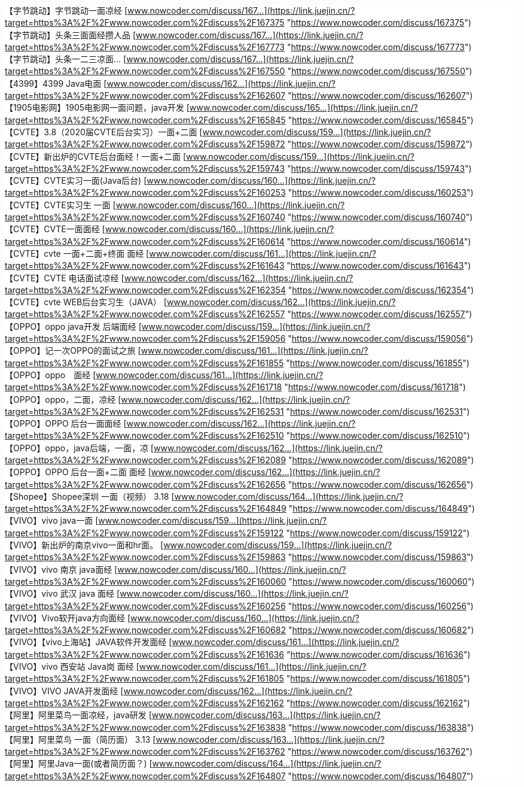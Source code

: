【字节跳动】字节跳动一面凉经 [www.nowcoder.com/discuss/167…](https://link.juejin.cn/?target=https%3A%2F%2Fwww.nowcoder.com%2Fdiscuss%2F167375 "https://www.nowcoder.com/discuss/167375")  
【字节跳动】头条三面面经攒人品 [www.nowcoder.com/discuss/167…](https://link.juejin.cn/?target=https%3A%2F%2Fwww.nowcoder.com%2Fdiscuss%2F167773 "https://www.nowcoder.com/discuss/167773")  
【字节跳动】头条一二三凉面... [www.nowcoder.com/discuss/167…](https://link.juejin.cn/?target=https%3A%2F%2Fwww.nowcoder.com%2Fdiscuss%2F167550 "https://www.nowcoder.com/discuss/167550")  
【4399】4399 Java电面 [www.nowcoder.com/discuss/162…](https://link.juejin.cn/?target=https%3A%2F%2Fwww.nowcoder.com%2Fdiscuss%2F162607 "https://www.nowcoder.com/discuss/162607")  
【1905电影网】1905电影网一面问题，java开发 [www.nowcoder.com/discuss/165…](https://link.juejin.cn/?target=https%3A%2F%2Fwww.nowcoder.com%2Fdiscuss%2F165845 "https://www.nowcoder.com/discuss/165845")  
【CVTE】3.8（2020届CVTE后台实习）一面+二面 [www.nowcoder.com/discuss/159…](https://link.juejin.cn/?target=https%3A%2F%2Fwww.nowcoder.com%2Fdiscuss%2F159872 "https://www.nowcoder.com/discuss/159872")  
【CVTE】新出炉的CVTE后台面经！一面+二面 [www.nowcoder.com/discuss/159…](https://link.juejin.cn/?target=https%3A%2F%2Fwww.nowcoder.com%2Fdiscuss%2F159743 "https://www.nowcoder.com/discuss/159743")  
【CVTE】CVTE实习一面(Java后台) [www.nowcoder.com/discuss/160…](https://link.juejin.cn/?target=https%3A%2F%2Fwww.nowcoder.com%2Fdiscuss%2F160253 "https://www.nowcoder.com/discuss/160253")  
【CVTE】CVTE实习生 一面 [www.nowcoder.com/discuss/160…](https://link.juejin.cn/?target=https%3A%2F%2Fwww.nowcoder.com%2Fdiscuss%2F160740 "https://www.nowcoder.com/discuss/160740")  
【CVTE】CVTE一面面经 [www.nowcoder.com/discuss/160…](https://link.juejin.cn/?target=https%3A%2F%2Fwww.nowcoder.com%2Fdiscuss%2F160614 "https://www.nowcoder.com/discuss/160614")  
【CVTE】cvte 一面+二面+终面 面经 [www.nowcoder.com/discuss/161…](https://link.juejin.cn/?target=https%3A%2F%2Fwww.nowcoder.com%2Fdiscuss%2F161643 "https://www.nowcoder.com/discuss/161643")  
【CVTE】CVTE 电话面试凉经 [www.nowcoder.com/discuss/162…](https://link.juejin.cn/?target=https%3A%2F%2Fwww.nowcoder.com%2Fdiscuss%2F162354 "https://www.nowcoder.com/discuss/162354")  
【CVTE】cvte WEB后台实习生（JAVA） [www.nowcoder.com/discuss/162…](https://link.juejin.cn/?target=https%3A%2F%2Fwww.nowcoder.com%2Fdiscuss%2F162557 "https://www.nowcoder.com/discuss/162557")  
【OPPO】oppo java开发 后端面经 [www.nowcoder.com/discuss/159…](https://link.juejin.cn/?target=https%3A%2F%2Fwww.nowcoder.com%2Fdiscuss%2F159056 "https://www.nowcoder.com/discuss/159056")  
【OPPO】记一次OPPO的面试之旅 [www.nowcoder.com/discuss/161…](https://link.juejin.cn/?target=https%3A%2F%2Fwww.nowcoder.com%2Fdiscuss%2F161855 "https://www.nowcoder.com/discuss/161855")  
【OPPO】oppo　面经 [www.nowcoder.com/discuss/161…](https://link.juejin.cn/?target=https%3A%2F%2Fwww.nowcoder.com%2Fdiscuss%2F161718 "https://www.nowcoder.com/discuss/161718")  
【OPPO】oppo，二面，凉经 [www.nowcoder.com/discuss/162…](https://link.juejin.cn/?target=https%3A%2F%2Fwww.nowcoder.com%2Fdiscuss%2F162531 "https://www.nowcoder.com/discuss/162531")  
【OPPO】OPPO 后台一面面经 [www.nowcoder.com/discuss/162…](https://link.juejin.cn/?target=https%3A%2F%2Fwww.nowcoder.com%2Fdiscuss%2F162510 "https://www.nowcoder.com/discuss/162510")  
【OPPO】oppo，java后端，一面，凉 [www.nowcoder.com/discuss/162…](https://link.juejin.cn/?target=https%3A%2F%2Fwww.nowcoder.com%2Fdiscuss%2F162089 "https://www.nowcoder.com/discuss/162089")  
【OPPO】OPPO 后台一面+二面 面经 [www.nowcoder.com/discuss/162…](https://link.juejin.cn/?target=https%3A%2F%2Fwww.nowcoder.com%2Fdiscuss%2F162656 "https://www.nowcoder.com/discuss/162656")  
【Shopee】Shopee深圳 一面（视频） 3.18 [www.nowcoder.com/discuss/164…](https://link.juejin.cn/?target=https%3A%2F%2Fwww.nowcoder.com%2Fdiscuss%2F164849 "https://www.nowcoder.com/discuss/164849")  
【VIVO】vivo java一面 [www.nowcoder.com/discuss/159…](https://link.juejin.cn/?target=https%3A%2F%2Fwww.nowcoder.com%2Fdiscuss%2F159122 "https://www.nowcoder.com/discuss/159122")  
【VIVO】新出炉的南京vivo一面和hr面。 [www.nowcoder.com/discuss/159…](https://link.juejin.cn/?target=https%3A%2F%2Fwww.nowcoder.com%2Fdiscuss%2F159863 "https://www.nowcoder.com/discuss/159863")  
【VIVO】vivo 南京 java面经 [www.nowcoder.com/discuss/160…](https://link.juejin.cn/?target=https%3A%2F%2Fwww.nowcoder.com%2Fdiscuss%2F160060 "https://www.nowcoder.com/discuss/160060")  
【VIVO】vivo 武汉 java 面经 [www.nowcoder.com/discuss/160…](https://link.juejin.cn/?target=https%3A%2F%2Fwww.nowcoder.com%2Fdiscuss%2F160256 "https://www.nowcoder.com/discuss/160256")  
【VIVO】Vivo软开java方向面经 [www.nowcoder.com/discuss/160…](https://link.juejin.cn/?target=https%3A%2F%2Fwww.nowcoder.com%2Fdiscuss%2F160682 "https://www.nowcoder.com/discuss/160682")  
【VIVO】【vivo上海站】JAVA软件开发面经 [www.nowcoder.com/discuss/161…](https://link.juejin.cn/?target=https%3A%2F%2Fwww.nowcoder.com%2Fdiscuss%2F161636 "https://www.nowcoder.com/discuss/161636")  
【VIVO】vivo 西安站 Java岗 面经 [www.nowcoder.com/discuss/161…](https://link.juejin.cn/?target=https%3A%2F%2Fwww.nowcoder.com%2Fdiscuss%2F161805 "https://www.nowcoder.com/discuss/161805")  
【VIVO】VIVO JAVA开发面经 [www.nowcoder.com/discuss/162…](https://link.juejin.cn/?target=https%3A%2F%2Fwww.nowcoder.com%2Fdiscuss%2F162162 "https://www.nowcoder.com/discuss/162162")  
【阿里】阿里菜鸟一面凉经，java研发 [www.nowcoder.com/discuss/163…](https://link.juejin.cn/?target=https%3A%2F%2Fwww.nowcoder.com%2Fdiscuss%2F163838 "https://www.nowcoder.com/discuss/163838")  
【阿里】阿里菜鸟 一面（简历面） 3.13 [www.nowcoder.com/discuss/163…](https://link.juejin.cn/?target=https%3A%2F%2Fwww.nowcoder.com%2Fdiscuss%2F163762 "https://www.nowcoder.com/discuss/163762")  
【阿里】阿里Java一面(或者简历面？) [www.nowcoder.com/discuss/164…](https://link.juejin.cn/?target=https%3A%2F%2Fwww.nowcoder.com%2Fdiscuss%2F164807 "https://www.nowcoder.com/discuss/164807")  